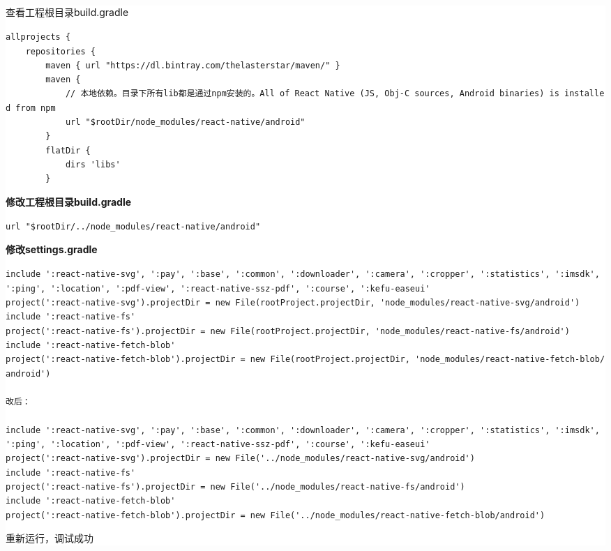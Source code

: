 

查看工程根目录build.gradle

	allprojects {
	    repositories {
	        maven { url "https://dl.bintray.com/thelasterstar/maven/" }
	        maven {
	            // 本地依赖。目录下所有lib都是通过npm安装的。All of React Native (JS, Obj-C sources, Android binaries) is installed from npm
	            url "$rootDir/node_modules/react-native/android"
	        }
			flatDir {
	            dirs 'libs'
	        }


**修改工程根目录build.gradle**

	url "$rootDir/../node_modules/react-native/android"


**修改settings.gradle**

	include ':react-native-svg', ':pay', ':base', ':common', ':downloader', ':camera', ':cropper', ':statistics', ':imsdk', ':ping', ':location', ':pdf-view', ':react-native-ssz-pdf', ':course', ':kefu-easeui'
	project(':react-native-svg').projectDir = new File(rootProject.projectDir, 'node_modules/react-native-svg/android')
	include ':react-native-fs'
	project(':react-native-fs').projectDir = new File(rootProject.projectDir, 'node_modules/react-native-fs/android')
	include ':react-native-fetch-blob'
	project(':react-native-fetch-blob').projectDir = new File(rootProject.projectDir, 'node_modules/react-native-fetch-blob/android')

	改后：

	include ':react-native-svg', ':pay', ':base', ':common', ':downloader', ':camera', ':cropper', ':statistics', ':imsdk', ':ping', ':location', ':pdf-view', ':react-native-ssz-pdf', ':course', ':kefu-easeui'
	project(':react-native-svg').projectDir = new File('../node_modules/react-native-svg/android')
	include ':react-native-fs'
	project(':react-native-fs').projectDir = new File('../node_modules/react-native-fs/android')
	include ':react-native-fetch-blob'
	project(':react-native-fetch-blob').projectDir = new File('../node_modules/react-native-fetch-blob/android')

重新运行，调试成功




	



